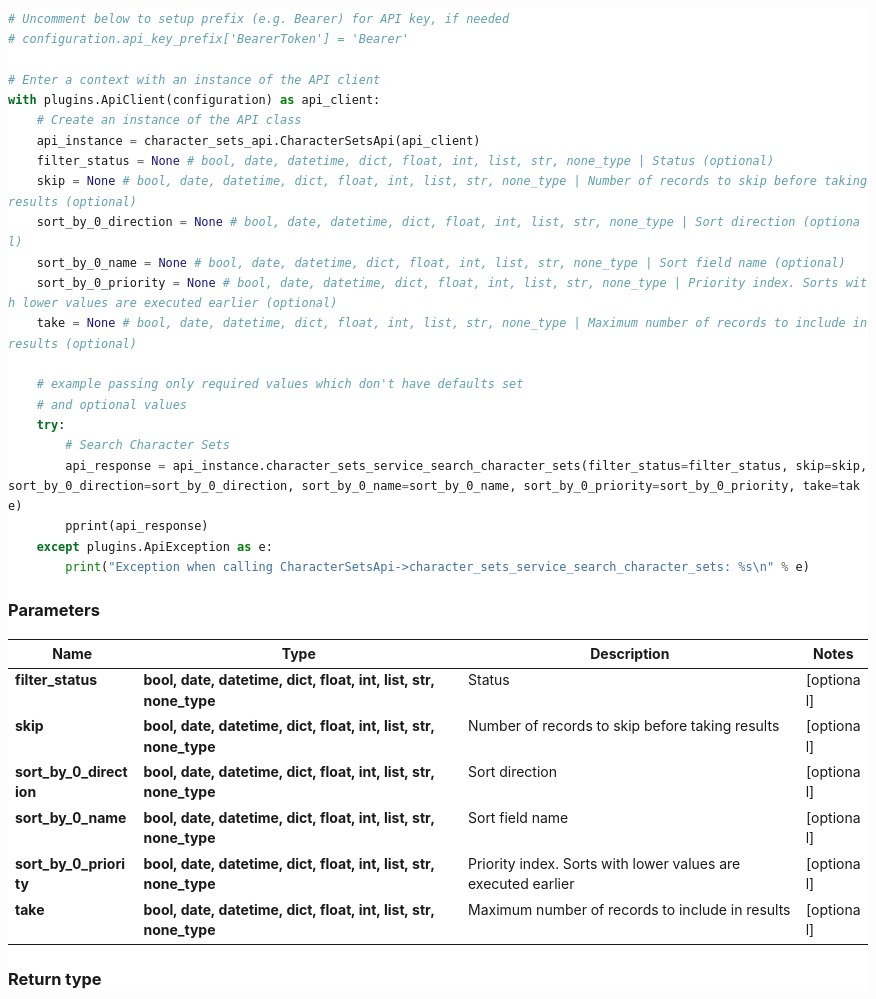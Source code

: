 ```python
# Uncomment below to setup prefix (e.g. Bearer) for API key, if needed
# configuration.api_key_prefix['BearerToken'] = 'Bearer'

# Enter a context with an instance of the API client
with plugins.ApiClient(configuration) as api_client:
    # Create an instance of the API class
    api_instance = character_sets_api.CharacterSetsApi(api_client)
    filter_status = None # bool, date, datetime, dict, float, int, list, str, none_type | Status (optional)
    skip = None # bool, date, datetime, dict, float, int, list, str, none_type | Number of records to skip before taking results (optional)
    sort_by_0_direction = None # bool, date, datetime, dict, float, int, list, str, none_type | Sort direction (optional)
    sort_by_0_name = None # bool, date, datetime, dict, float, int, list, str, none_type | Sort field name (optional)
    sort_by_0_priority = None # bool, date, datetime, dict, float, int, list, str, none_type | Priority index. Sorts with lower values are executed earlier (optional)
    take = None # bool, date, datetime, dict, float, int, list, str, none_type | Maximum number of records to include in results (optional)

    # example passing only required values which don't have defaults set
    # and optional values
    try:
        # Search Character Sets
        api_response = api_instance.character_sets_service_search_character_sets(filter_status=filter_status, skip=skip, sort_by_0_direction=sort_by_0_direction, sort_by_0_name=sort_by_0_name, sort_by_0_priority=sort_by_0_priority, take=take)
        pprint(api_response)
    except plugins.ApiException as e:
        print("Exception when calling CharacterSetsApi->character_sets_service_search_character_sets: %s\n" % e)
```


### Parameters

Name | Type | Description  | Notes
------------- | ------------- | ------------- | -------------
 **filter_status** | **bool, date, datetime, dict, float, int, list, str, none_type**| Status | [optional]
 **skip** | **bool, date, datetime, dict, float, int, list, str, none_type**| Number of records to skip before taking results | [optional]
 **sort_by_0_direction** | **bool, date, datetime, dict, float, int, list, str, none_type**| Sort direction | [optional]
 **sort_by_0_name** | **bool, date, datetime, dict, float, int, list, str, none_type**| Sort field name | [optional]
 **sort_by_0_priority** | **bool, date, datetime, dict, float, int, list, str, none_type**| Priority index. Sorts with lower values are executed earlier | [optional]
 **take** | **bool, date, datetime, dict, float, int, list, str, none_type**| Maximum number of records to include in results | [optional]

### Return type
